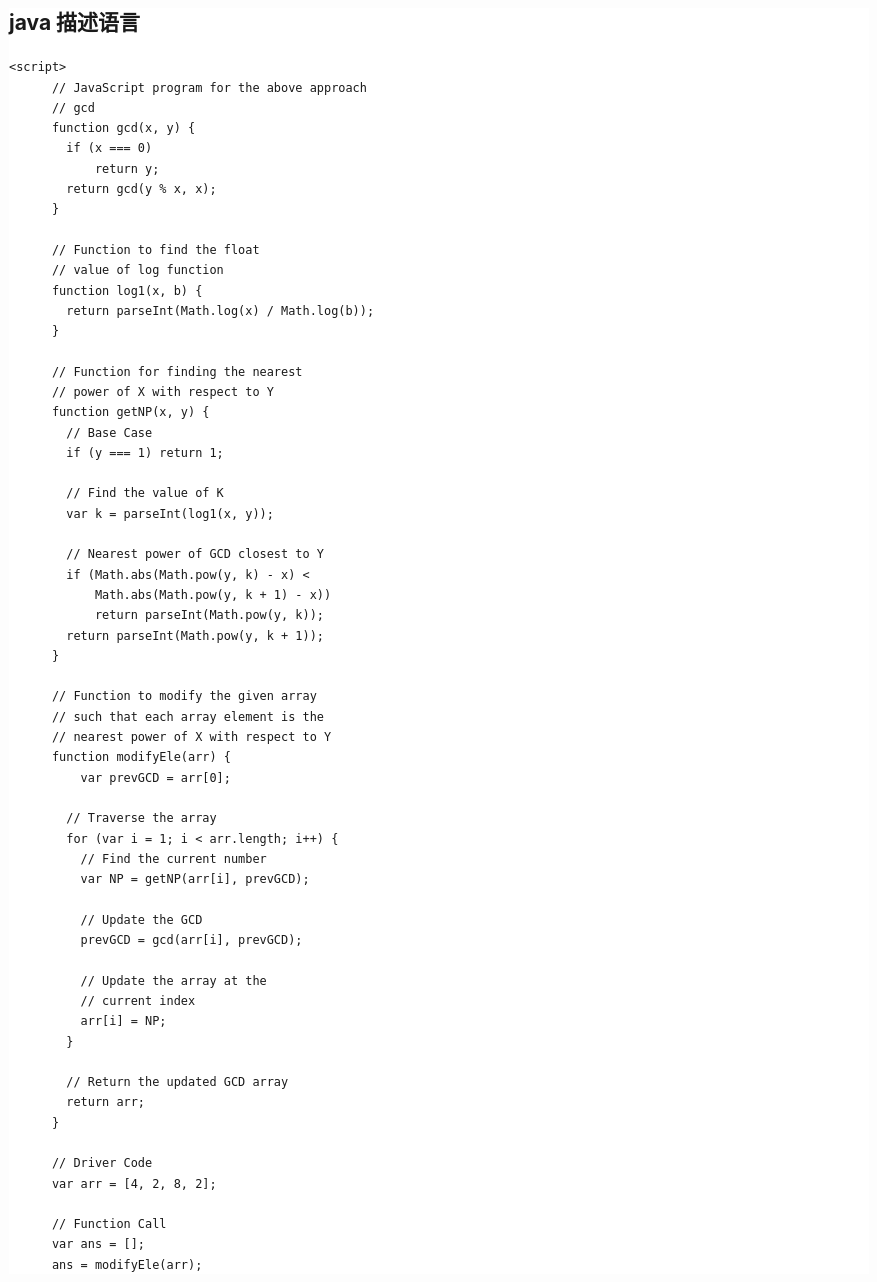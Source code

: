 ## java 描述语言

```
<script>
      // JavaScript program for the above approach
      // gcd
      function gcd(x, y) {
        if (x === 0)
            return y;
        return gcd(y % x, x);
      }

      // Function to find the float
      // value of log function
      function log1(x, b) {
        return parseInt(Math.log(x) / Math.log(b));
      }

      // Function for finding the nearest
      // power of X with respect to Y
      function getNP(x, y) {
        // Base Case
        if (y === 1) return 1;

        // Find the value of K
        var k = parseInt(log1(x, y));

        // Nearest power of GCD closest to Y
        if (Math.abs(Math.pow(y, k) - x) <
            Math.abs(Math.pow(y, k + 1) - x))
            return parseInt(Math.pow(y, k));
        return parseInt(Math.pow(y, k + 1));
      }

      // Function to modify the given array
      // such that each array element is the
      // nearest power of X with respect to Y
      function modifyEle(arr) {
          var prevGCD = arr[0];

        // Traverse the array
        for (var i = 1; i < arr.length; i++) {
          // Find the current number
          var NP = getNP(arr[i], prevGCD);

          // Update the GCD
          prevGCD = gcd(arr[i], prevGCD);

          // Update the array at the
          // current index
          arr[i] = NP;
        }

        // Return the updated GCD array
        return arr;
      }

      // Driver Code
      var arr = [4, 2, 8, 2];

      // Function Call
      var ans = [];
      ans = modifyEle(arr);
```